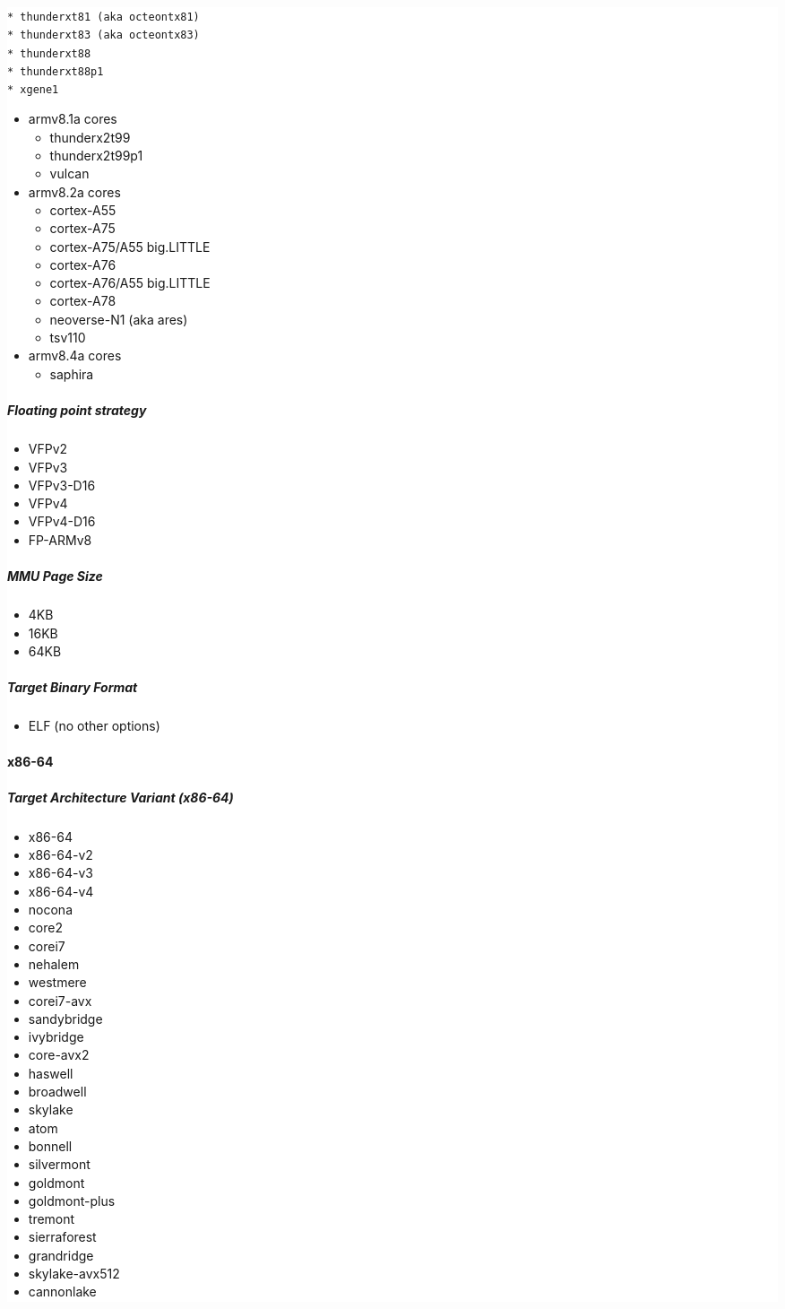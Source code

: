     * thunderxt81 (aka octeontx81)
    * thunderxt83 (aka octeontx83)
    * thunderxt88
    * thunderxt88p1
    * xgene1
  * armv8.1a cores
    * thunderx2t99
    * thunderx2t99p1
    * vulcan
  * armv8.2a cores
    * cortex-A55
    * cortex-A75
    * cortex-A75/A55 big.LITTLE
    * cortex-A76
    * cortex-A76/A55 big.LITTLE
    * cortex-A78
    * neoverse-N1 (aka ares)
    * tsv110
  * armv8.4a cores
    * saphira
##### Floating point strategy
* VFPv2
* VFPv3
* VFPv3-D16
* VFPv4
* VFPv4-D16
* FP-ARMv8
##### MMU Page Size
* 4KB
* 16KB
* 64KB
##### Target Binary Format
* ELF (no other options)

#### x86-64
##### Target Architecture Variant (x86-64)
* x86-64
* x86-64-v2
* x86-64-v3
* x86-64-v4
* nocona
* core2
* corei7
* nehalem
* westmere
* corei7-avx
* sandybridge
* ivybridge
* core-avx2
* haswell
* broadwell
* skylake
* atom
* bonnell
* silvermont
* goldmont
* goldmont-plus
* tremont
* sierraforest
* grandridge
* skylake-avx512
* cannonlake